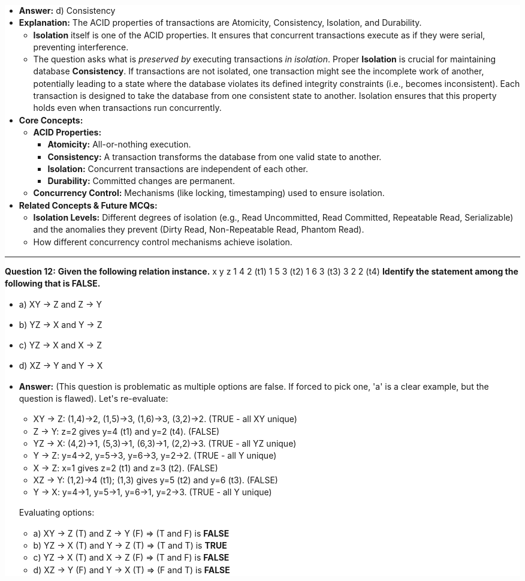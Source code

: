 *   **Answer:** d) Consistency
*   **Explanation:**
    The ACID properties of transactions are Atomicity, Consistency, Isolation, and Durability.
    *   **Isolation** itself is one of the ACID properties. It ensures that concurrent transactions execute as if they were serial, preventing interference.
    *   The question asks what is *preserved by* executing transactions *in isolation*. Proper **Isolation** is crucial for maintaining database **Consistency**. If transactions are not isolated, one transaction might see the incomplete work of another, potentially leading to a state where the database violates its defined integrity constraints (i.e., becomes inconsistent). Each transaction is designed to take the database from one consistent state to another. Isolation ensures that this property holds even when transactions run concurrently.
*   **Core Concepts:**
    *   **ACID Properties:**
        *   **Atomicity:** All-or-nothing execution.
        *   **Consistency:** A transaction transforms the database from one valid state to another.
        *   **Isolation:** Concurrent transactions are independent of each other.
        *   **Durability:** Committed changes are permanent.
    *   **Concurrency Control:** Mechanisms (like locking, timestamping) used to ensure isolation.
*   **Related Concepts & Future MCQs:**
    *   **Isolation Levels:** Different degrees of isolation (e.g., Read Uncommitted, Read Committed, Repeatable Read, Serializable) and the anomalies they prevent (Dirty Read, Non-Repeatable Read, Phantom Read).
    *   How different concurrency control mechanisms achieve isolation.

---

**Question 12:**
**Given the following relation instance.**
x y z
1 4 2 (t1)
1 5 3 (t2)
1 6 3 (t3)
3 2 2 (t4)
**Identify the statement among the following that is FALSE.**
*   a) XY → Z and Z → Y
*   b) YZ → X and Y → Z
*   c) YZ → X and X → Z
*   d) XZ → Y and Y → X

*   **Answer:** (This question is problematic as multiple options are false. If forced to pick one, 'a' is a clear example, but the question is flawed).
    Let's re-evaluate:
    *   XY → Z: (1,4)→2, (1,5)→3, (1,6)→3, (3,2)→2. (TRUE - all XY unique)
    *   Z → Y: z=2 gives y=4 (t1) and y=2 (t4). (FALSE)
    *   YZ → X: (4,2)→1, (5,3)→1, (6,3)→1, (2,2)→3. (TRUE - all YZ unique)
    *   Y → Z: y=4→2, y=5→3, y=6→3, y=2→2. (TRUE - all Y unique)
    *   X → Z: x=1 gives z=2 (t1) and z=3 (t2). (FALSE)
    *   XZ → Y: (1,2)→4 (t1); (1,3) gives y=5 (t2) and y=6 (t3). (FALSE)
    *   Y → X: y=4→1, y=5→1, y=6→1, y=2→3. (TRUE - all Y unique)

    Evaluating options:
    *   a) XY → Z (T) and Z → Y (F)  => (T and F) is **FALSE**
    *   b) YZ → X (T) and Y → Z (T)  => (T and T) is **TRUE**
    *   c) YZ → X (T) and X → Z (F)  => (T and F) is **FALSE**
    *   d) XZ → Y (F) and Y → X (T)  => (F and T) is **FALSE**
